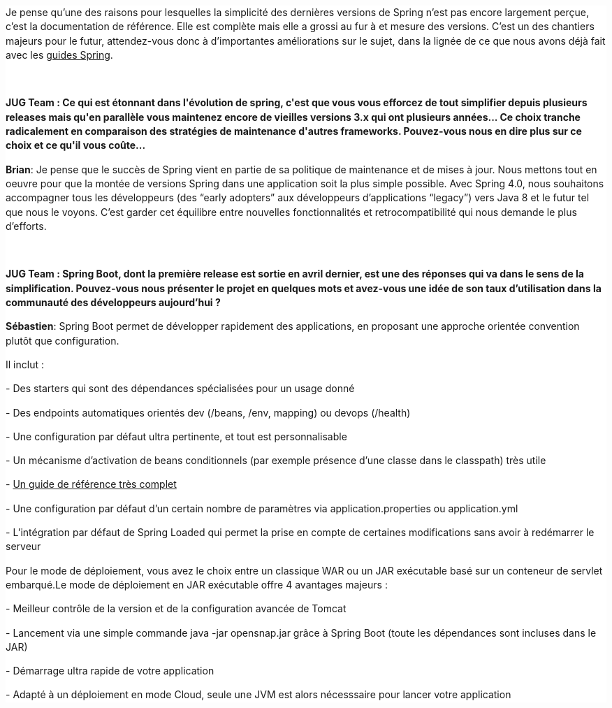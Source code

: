 Je pense qu’une des raisons pour lesquelles la simplicité des dernières versions de Spring n’est pas encore largement perçue, c’est la documentation de référence. Elle est complète mais elle a grossi au fur à et mesure des versions. C’est un des chantiers majeurs pour le futur, attendez-vous donc à d’importantes améliorations sur le sujet, dans la lignée de ce que nous avons déjà fait avec les [guides Spring](https://spring.io/guides).

 

**JUG Team : Ce qui est étonnant dans l'évolution de spring, c'est que vous vous efforcez de tout simplifier depuis plusieurs releases mais qu'en parallèle vous maintenez encore de vieilles versions 3.x qui ont plusieurs années... Ce choix tranche radicalement en comparaison des stratégies de maintenance d'autres frameworks. Pouvez-vous nous en dire plus sur ce choix et ce qu'il vous coûte...**

**Brian**: Je pense que le succès de Spring vient en partie de sa politique de maintenance et de mises à jour. Nous mettons tout en oeuvre pour que la montée de versions Spring dans une application soit la plus simple possible. Avec Spring 4.0, nous souhaitons accompagner tous les développeurs (des “early adopters” aux développeurs d’applications “legacy”) vers Java 8 et le futur tel que nous le voyons. C’est garder cet équilibre entre nouvelles fonctionnalités et retrocompatibilité qui nous demande le plus d’efforts.

 

**JUG Team : Spring Boot, dont la première release est sortie en avril dernier, est une des réponses qui va dans le sens de la simplification. Pouvez-vous nous présenter le projet en quelques mots et avez-vous une idée de son taux d’utilisation dans la communauté des développeurs aujourd’hui ?**

**Sébastien**: Spring Boot permet de développer rapidement des applications, en proposant une approche orientée convention plutôt que configuration.

Il inclut :

\- Des starters qui sont des dépendances spécialisées pour un usage donné

\- Des endpoints automatiques orientés dev (/beans, /env, mapping) ou devops (/health)

\- Une configuration par défaut ultra pertinente, et tout est personnalisable

\- Un mécanisme d’activation de beans conditionnels (par exemple présence d’une classe dans le classpath) très utile

\- [Un guide de référence très complet](http://docs.spring.io/spring-boot/docs/current/reference/htmlsingle/)

\- Une configuration par défaut d’un certain nombre de paramètres via application.properties ou application.yml

\- L’intégration par défaut de Spring Loaded qui permet la prise en compte de certaines modifications sans avoir à redémarrer le serveur

Pour le mode de déploiement, vous avez le choix entre un classique WAR ou un JAR exécutable basé sur un conteneur de servlet embarqué.Le mode de déploiement en JAR exécutable offre 4 avantages majeurs :

\- Meilleur contrôle de la version et de la configuration avancée de Tomcat

\- Lancement via une simple commande java -jar opensnap.jar grâce à Spring Boot (toute les dépendances sont incluses dans le JAR)

\- Démarrage ultra rapide de votre application

\- Adapté à un déploiement en mode Cloud, seule une JVM est alors nécesssaire pour lancer votre application
